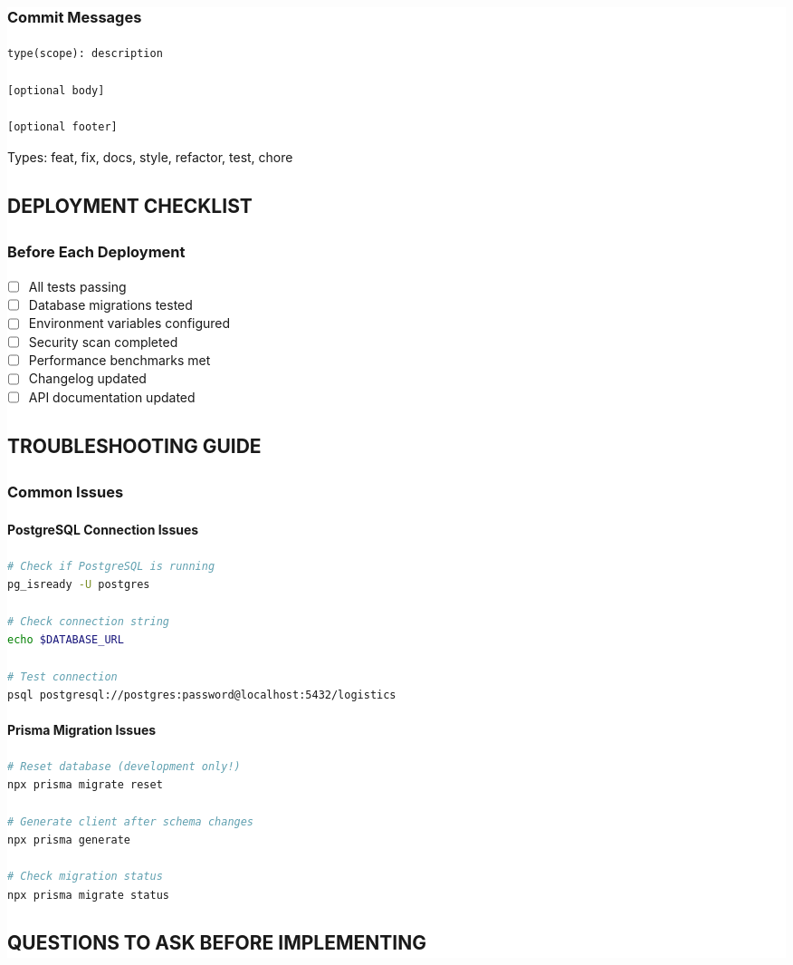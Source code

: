 ### Commit Messages
```
type(scope): description

[optional body]

[optional footer]
```

Types: feat, fix, docs, style, refactor, test, chore

## DEPLOYMENT CHECKLIST

### Before Each Deployment
- [ ] All tests passing
- [ ] Database migrations tested
- [ ] Environment variables configured
- [ ] Security scan completed
- [ ] Performance benchmarks met
- [ ] Changelog updated
- [ ] API documentation updated

## TROUBLESHOOTING GUIDE

### Common Issues

#### PostgreSQL Connection Issues
```bash
# Check if PostgreSQL is running
pg_isready -U postgres

# Check connection string
echo $DATABASE_URL

# Test connection
psql postgresql://postgres:password@localhost:5432/logistics
```

#### Prisma Migration Issues
```bash
# Reset database (development only!)
npx prisma migrate reset

# Generate client after schema changes
npx prisma generate

# Check migration status
npx prisma migrate status
```

## QUESTIONS TO ASK BEFORE IMPLEMENTING

